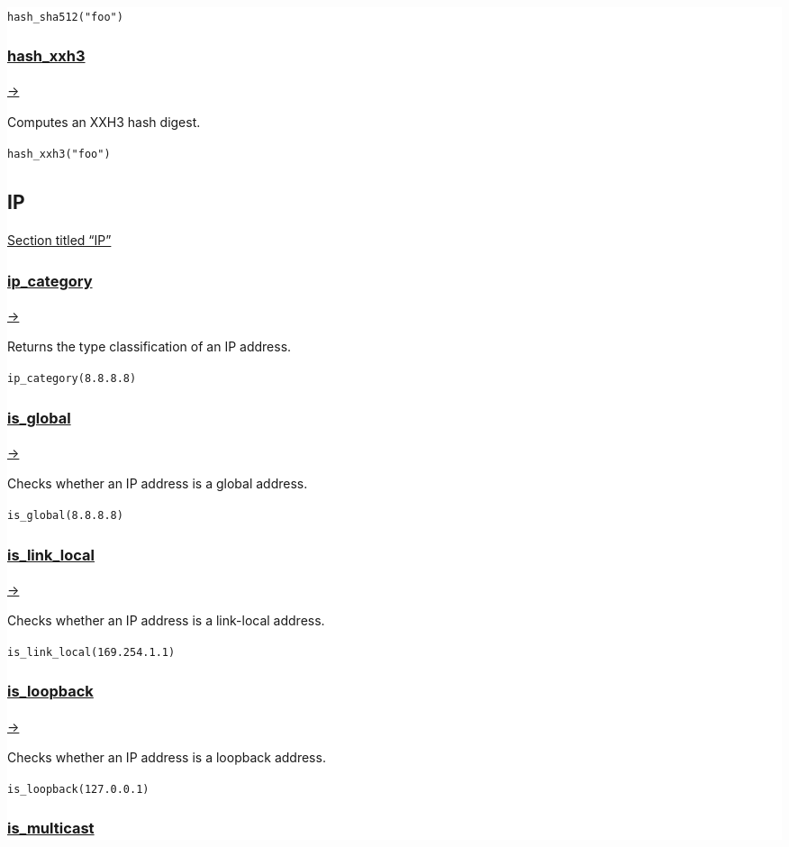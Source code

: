 ```tql
hash_sha512("foo")
```

### [hash\_xxh3](/reference/functions/hash_xxh3)

[→](/reference/functions/hash_xxh3)

Computes an XXH3 hash digest.

```tql
hash_xxh3("foo")
```

## IP

[Section titled “IP”](#ip)

### [ip\_category](/reference/functions/ip_category)

[→](/reference/functions/ip_category)

Returns the type classification of an IP address.

```tql
ip_category(8.8.8.8)
```

### [is\_global](/reference/functions/is_global)

[→](/reference/functions/is_global)

Checks whether an IP address is a global address.

```tql
is_global(8.8.8.8)
```

### [is\_link\_local](/reference/functions/is_link_local)

[→](/reference/functions/is_link_local)

Checks whether an IP address is a link-local address.

```tql
is_link_local(169.254.1.1)
```

### [is\_loopback](/reference/functions/is_loopback)

[→](/reference/functions/is_loopback)

Checks whether an IP address is a loopback address.

```tql
is_loopback(127.0.0.1)
```

### [is\_multicast](/reference/functions/is_multicast)
